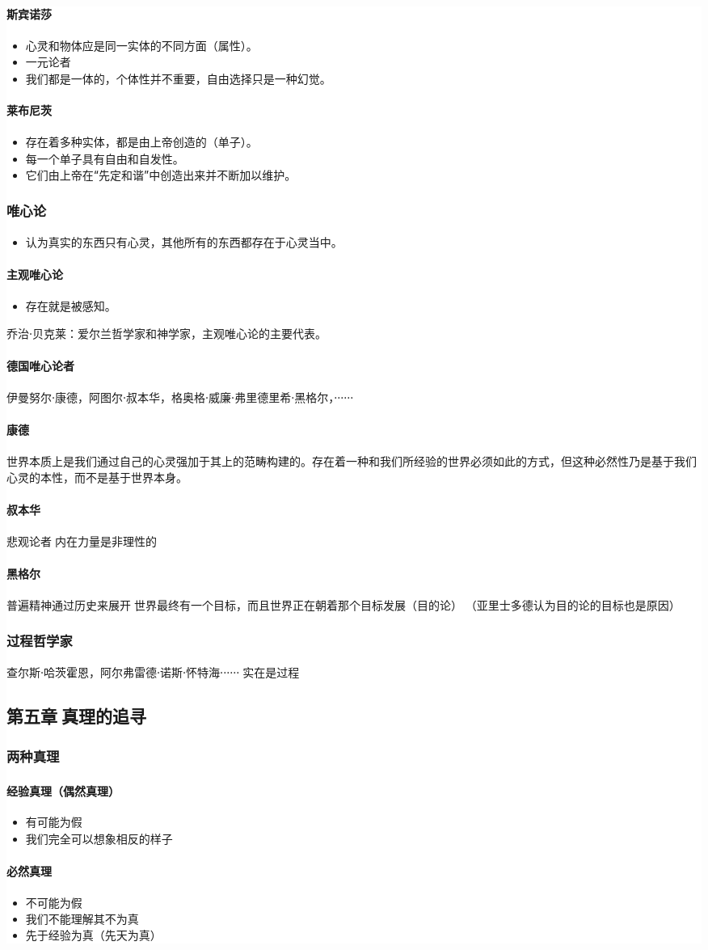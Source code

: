 #### 斯宾诺莎

-   心灵和物体应是同一实体的不同方面（属性）。
-   一元论者
-   我们都是一体的，个体性并不重要，自由选择只是一种幻觉。

#### 莱布尼茨

-   存在着多种实体，都是由上帝创造的（单子）。
-   每一个单子具有自由和自发性。
-   它们由上帝在“先定和谐”中创造出来并不断加以维护。

### 唯心论

-   认为真实的东西只有心灵，其他所有的东西都存在于心灵当中。

#### 主观唯心论

-   存在就是被感知。

乔治·贝克莱：爱尔兰哲学家和神学家，主观唯心论的主要代表。

#### 德国唯心论者

伊曼努尔·康德，阿图尔·叔本华，格奥格·威廉·弗里德里希·黑格尔，······

#### 康德

世界本质上是我们通过自己的心灵强加于其上的范畴构建的。存在着一种和我们所经验的世界必须如此的方式，但这种必然性乃是基于我们心灵的本性，而不是基于世界本身。

#### 叔本华

悲观论者 内在力量是非理性的

#### 黑格尔

普遍精神通过历史来展开 世界最终有一个目标，而且世界正在朝着那个目标发展（目的论） （亚里士多德认为目的论的目标也是原因）

### 过程哲学家

查尔斯·哈茨霍恩，阿尔弗雷德·诺斯·怀特海······ 实在是过程

## 第五章 真理的追寻

### 两种真理

#### 经验真理（偶然真理）

-   有可能为假
-   我们完全可以想象相反的样子

#### 必然真理

-   不可能为假
-   我们不能理解其不为真
-   先于经验为真（先天为真）
